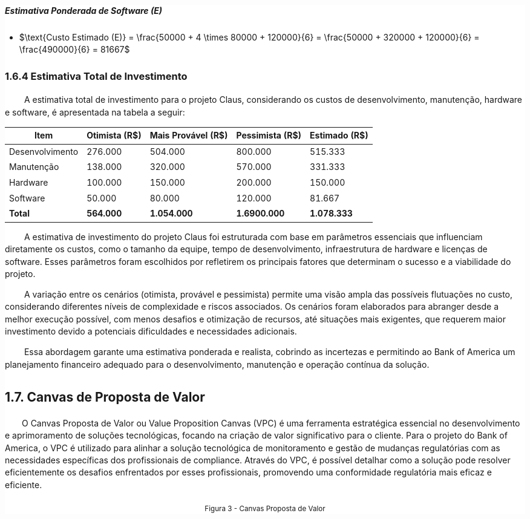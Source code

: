 ##### Estimativa Ponderada de Software (E)

- $`\text{Custo Estimado (E)} = \frac{50000 + 4 \times 80000 + 120000}{6} = \frac{50000 + 320000 + 120000}{6} = \frac{490000}{6} = 81667`$

### 1.6.4 Estimativa Total de Investimento

&emsp;&emsp; A estimativa total de investimento para o projeto Claus, considerando os custos de desenvolvimento, manutenção, hardware e software, é apresentada na tabela a seguir:

| Item            | Otimista (R$) | Mais Provável (R$) | Pessimista (R$) | Estimado (R$) |
| --------------- | ------------- | ------------------ | --------------- | ------------- |
| Desenvolvimento | 276.000       | 504.000            | 800.000         | 515.333       |
| Manutenção      | 138.000       | 320.000            | 570.000         | 331.333       |
| Hardware        | 100.000       | 150.000            | 200.000         | 150.000       |
| Software        | 50.000        | 80.000             | 120.000         | 81.667        |
| **Total**       | **564.000**   | **1.054.000**      | **1.6900.000**  | **1.078.333** |

&emsp;&emsp; A estimativa de investimento do projeto Claus foi estruturada com base em parâmetros essenciais que influenciam diretamente os custos, como o tamanho da equipe, tempo de desenvolvimento, infraestrutura de hardware e licenças de software. Esses parâmetros foram escolhidos por refletirem os principais fatores que determinam o sucesso e a viabilidade do projeto.

&emsp;&emsp; A variação entre os cenários (otimista, provável e pessimista) permite uma visão ampla das possíveis flutuações no custo, considerando diferentes níveis de complexidade e riscos associados. Os cenários foram elaborados para abranger desde a melhor execução possível, com menos desafios e otimização de recursos, até situações mais exigentes, que requerem maior investimento devido a potenciais dificuldades e necessidades adicionais.

&emsp;&emsp; Essa abordagem garante uma estimativa ponderada e realista, cobrindo as incertezas e permitindo ao Bank of America um planejamento financeiro adequado para o desenvolvimento, manutenção e operação contínua da solução.

## 1.7. Canvas de Proposta de Valor

&emsp;&emsp;O Canvas Proposta de Valor ou Value Proposition Canvas (VPC) é uma ferramenta estratégica essencial no desenvolvimento e aprimoramento de soluções tecnológicas, focando na criação de valor significativo para o cliente. Para o projeto do Bank of America, o VPC é utilizado para alinhar a solução tecnológica de monitoramento e gestão de mudanças regulatórias com as necessidades específicas dos profissionais de compliance. Através do VPC, é possível detalhar como a solução pode resolver eficientemente os desafios enfrentados por esses profissionais, promovendo uma conformidade regulatória mais eficaz e eficiente.

<div align="center">
  <sub>Figura 3 - Canvas Proposta de Valor</sub>